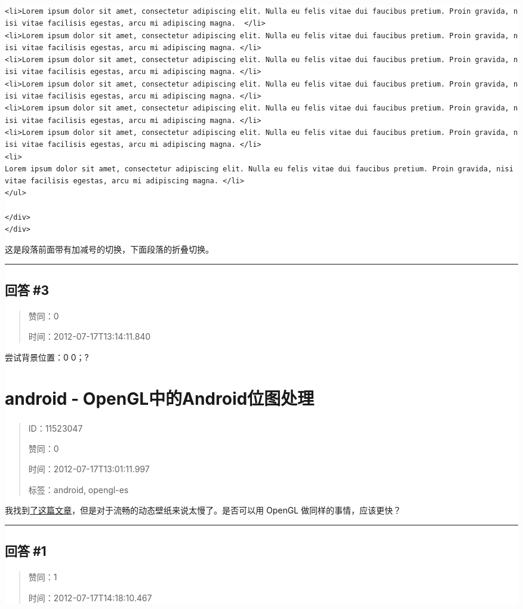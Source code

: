 ```
<li>Lorem ipsum dolor sit amet, consectetur adipiscing elit. Nulla eu felis vitae dui faucibus pretium. Proin gravida, nisi vitae facilisis egestas, arcu mi adipiscing magna.  </li>
<li>Lorem ipsum dolor sit amet, consectetur adipiscing elit. Nulla eu felis vitae dui faucibus pretium. Proin gravida, nisi vitae facilisis egestas, arcu mi adipiscing magna. </li>
<li>Lorem ipsum dolor sit amet, consectetur adipiscing elit. Nulla eu felis vitae dui faucibus pretium. Proin gravida, nisi vitae facilisis egestas, arcu mi adipiscing magna. </li>
<li>Lorem ipsum dolor sit amet, consectetur adipiscing elit. Nulla eu felis vitae dui faucibus pretium. Proin gravida, nisi vitae facilisis egestas, arcu mi adipiscing magna. </li>
<li>Lorem ipsum dolor sit amet, consectetur adipiscing elit. Nulla eu felis vitae dui faucibus pretium. Proin gravida, nisi vitae facilisis egestas, arcu mi adipiscing magna. </li>
<li>Lorem ipsum dolor sit amet, consectetur adipiscing elit. Nulla eu felis vitae dui faucibus pretium. Proin gravida, nisi vitae facilisis egestas, arcu mi adipiscing magna. </li>
<li>
Lorem ipsum dolor sit amet, consectetur adipiscing elit. Nulla eu felis vitae dui faucibus pretium. Proin gravida, nisi vitae facilisis egestas, arcu mi adipiscing magna. </li>
</ul>

</div>
</div> 
```

这是段落前面带有加减号的切换，下面段落的折叠切换。

* * *

## 回答 #3

> 赞同：0
> 
> 时间：2012-07-17T13:14:11.840

尝试背景位置：0 0；?

# android - OpenGL中的Android位图处理

> ID：11523047
> 
> 赞同：0
> 
> 时间：2012-07-17T13:01:11.997
> 
> 标签：android, opengl-es

我找到[了这篇文章](https://stackoverflow.com/questions/5368774/make-certain-area-of-bitmap-transparent-on-touch)，但是对于流畅的动态壁纸来说太慢了。是否可以用 OpenGL 做同样的事情，应该更快？

* * *

## 回答 #1

> 赞同：1
> 
> 时间：2012-07-17T14:18:10.467
